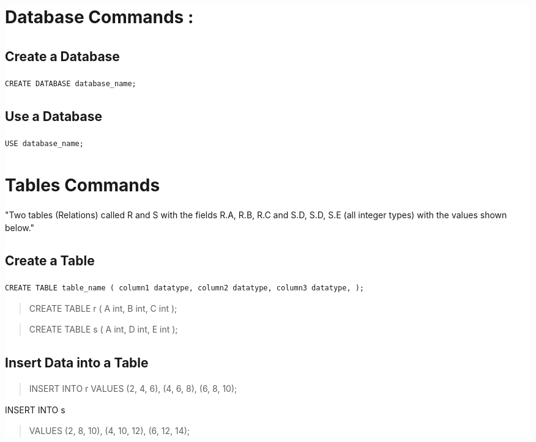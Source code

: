 

# Database Commands : 


## Create a Database 


	CREATE DATABASE database_name;



## Use a Database 


	USE database_name;



# Tables Commands


"Two tables (Relations) called R and S with the fields R.A, R.B, R.C and S.D, S.D, S.E (all integer types) with the values shown below."

## Create a Table 


	CREATE TABLE table_name ( column1 datatype, column2 datatype, column3 datatype, ); 


>CREATE TABLE r (
>A int, 
>B int,
>C int
>);



>CREATE TABLE s (
>A int,
>D int,
>E int
>);



## Insert Data into a Table 


>INSERT INTO r 
>VALUES (2, 4, 6),
>(4, 6, 8),
>(6, 8, 10);


INSERT INTO s 
>VALUES (2, 8, 10),
>(4, 10, 12),
>(6, 12, 14);
